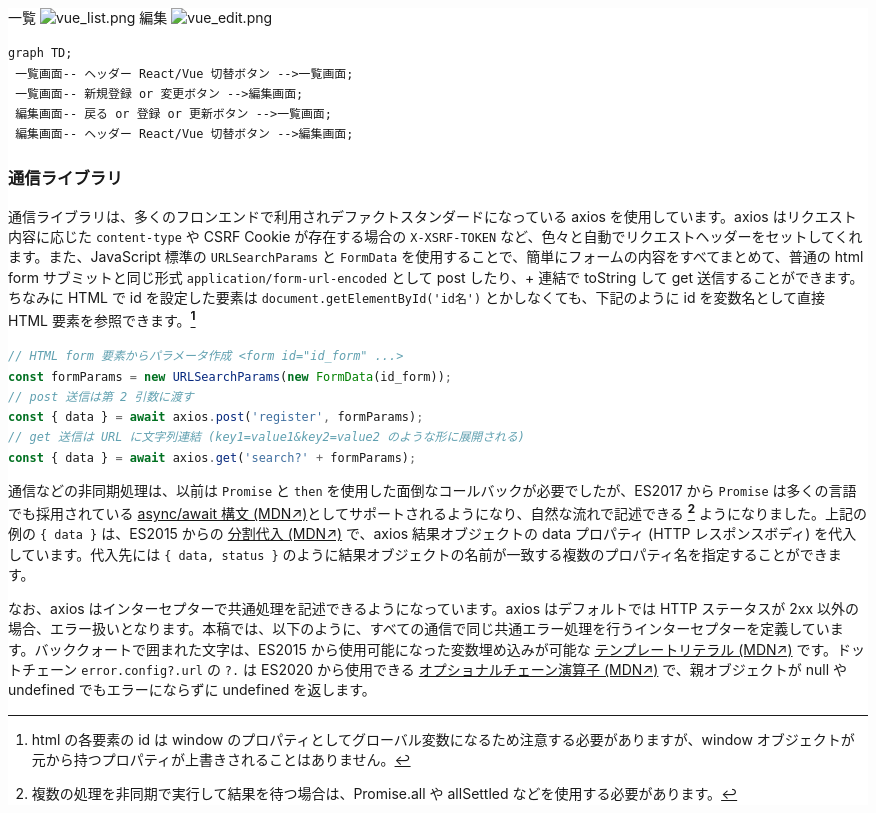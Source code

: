 </td>
<td>

一覧
![vue_list.png](https://qiita-image-store.s3.ap-northeast-1.amazonaws.com/0/45147/ed68d5fa-6e97-d275-b280-0de2fe233a49.png)
編集
![vue_edit.png](https://qiita-image-store.s3.ap-northeast-1.amazonaws.com/0/45147/078da94f-7945-a6b5-4d2e-8462ac81bbe9.png)

</td>
</tr>
</table>



```mermaid
graph TD;
 一覧画面-- ヘッダー React/Vue 切替ボタン -->一覧画面;
 一覧画面-- 新規登録 or 変更ボタン -->編集画面;
 編集画面-- 戻る or 登録 or 更新ボタン -->一覧画面;
 編集画面-- ヘッダー React/Vue 切替ボタン -->編集画面;
```
### 通信ライブラリ
通信ライブラリは、多くのフロンエンドで利用されデファクトスタンダードになっている axios を使用しています。axios はリクエスト内容に応じた `content-type` や CSRF Cookie が存在する場合の `X-XSRF-TOKEN` など、色々と自動でリクエストヘッダーをセットしてくれます。また、JavaScript 標準の `URLSearchParams` と `FormData` を使用することで、簡単にフォームの内容をすべてまとめて、普通の html form サブミットと同じ形式 `application/form-url-encoded` として post したり、+ 連結で toString して get 送信することができます。ちなみに HTML で id を設定した要素は `document.getElementById('id名')` とかしなくても、下記のように id を変数名として直接 HTML 要素を参照できます。**[^html_id]**

[^html_id]:html の各要素の id は window のプロパティとしてグローバル変数になるため注意する必要がありますが、window オブジェクトが元から持つプロパティが上書きされることはありません。

```javascript
// HTML form 要素からパラメータ作成 <form id="id_form" ...>
const formParams = new URLSearchParams(new FormData(id_form));
// post 送信は第 2 引数に渡す
const { data } = await axios.post('register', formParams);
// get 送信は URL に文字列連結 (key1=value1&key2=value2 のような形に展開される)
const { data } = await axios.get('search?' + formParams);
```

通信などの非同期処理は、以前は `Promise` と `then` を使用した面倒なコールバックが必要でしたが、ES2017 から `Promise` は多くの言語でも採用されている [async/await 構文 (MDN↗)](https://developer.mozilla.org/ja/docs/Web/JavaScript/Reference/Statements/async_function)としてサポートされるようになり、自然な流れで記述できる **[^promise]** ようになりました。上記の例の `{ data }` は、ES2015 からの [分割代入 (MDN↗)](https://developer.mozilla.org/ja/docs/Web/JavaScript/Reference/Operators/Destructuring_assignment#%E3%82%AA%E3%83%96%E3%82%B8%E3%82%A7%E3%82%AF%E3%83%88%E3%81%AE%E5%88%86%E5%89%B2%E4%BB%A3%E5%85%A5) で、axios 結果オブジェクトの data プロパティ (HTTP レスポンスボディ) を代入しています。代入先には `{ data, status }` のように結果オブジェクトの名前が一致する複数のプロパティ名を指定することができます。

[^promise]:複数の処理を非同期で実行して結果を待つ場合は、Promise.all や allSettled などを使用する必要があります。

なお、axios はインターセプターで共通処理を記述できるようになっています。axios はデフォルトでは HTTP ステータスが 2xx 以外の場合、エラー扱いとなります。本稿では、以下のように、すべての通信で同じ共通エラー処理を行うインターセプターを定義しています。バッククォートで囲まれた文字は、ES2015 から使用可能になった変数埋め込みが可能な [テンプレートリテラル (MDN↗)](https://developer.mozilla.org/ja/docs/Web/JavaScript/Reference/Template_literals) です。ドットチェーン `error.config?.url` の `?.` は ES2020 から使用できる [オプショナルチェーン演算子 (MDN↗)](https://developer.mozilla.org/ja/docs/Web/JavaScript/Reference/Operators/Optional_chaining) で、親オブジェクトが null や undefined でもエラーにならずに undefined を返します。


[^jsx]: JSX は JavaScript 内に直接 HTML を記述できるものですが、React 固有ものではなく Vue でも使用可能で、Nuxt.js では設定なしで使用可能です。
[^gradle_project]: 本来は、サーバーとフロントエンドを完全に別のプロジェクトとして分離したほうが、ロジックもテクノロジーも依存性が低くなり、保守性が高くなります。